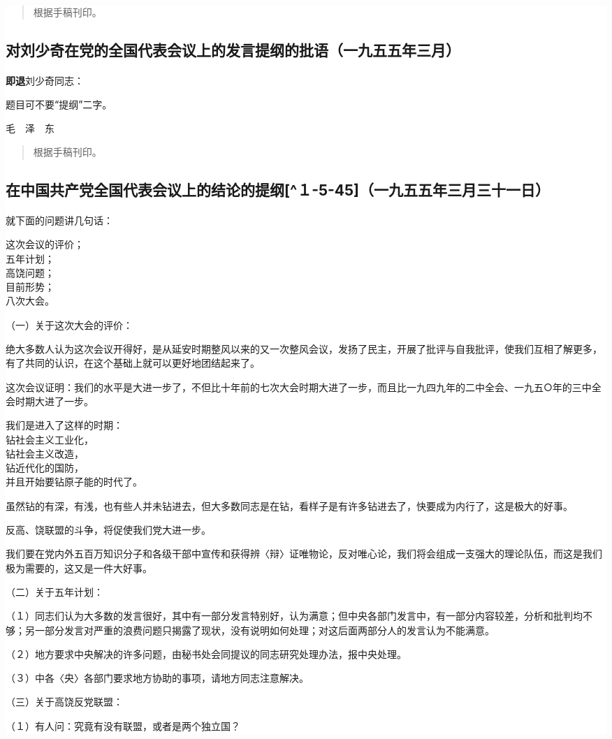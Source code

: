 >根据手稿刊印。

[^１-5-43]:邓小平，当时任中共中央秘书长。

[^２-5-43]:指一九五五年三月二十四日《人民日报》刊载的胡琦、力峰写的《从红星工厂事件中看中共天津市地方国营工业局委员会的责任》一文和一九五五年三月二十五日《光明日报》择要刊载的苏联A·伊萨耶夫少将写的《实力政策的虚妄》一文。胡琦、力峰的文章介绍说，中共天津市地方国营工业局委员会，由于犯了只管业务不问政治的错误，致使所属的红星工厂厂长处处限制党支部的活动，把一批坏分子提拔为厂里的各级干部，打击了党员干部的积极性，影响了生产计划的完成。·伊萨耶夫的文章节译自一九五五年A二月五日苏联《新时代》杂志，介绍了近年来美英等帝国主国家鼓吹所谓实力政策，即用假想中的美国军事优势来对全世界发号施令，事实证明这一所谓的实力政策是虚妄的。

## 对刘少奇在党的全国代表会议上的发言提纲的批语（一九五五年三月）

**即退**刘少奇同志：

题目可不要“提纲”二字。

毛　泽　东

>根据手稿刊印。

## 在中国共产党全国代表会议上的结论的提纲[^１-5-45]（一九五五年三月三十一日）

就下面的问题讲几句话：

这次会议的评价；  
五年计划；  
高饶问题；  
目前形势；  
八次大会。

（一）关于这次大会的评价：

绝大多数人认为这次会议开得好，是从延安时期整风以来的又一次整风会议，发扬了民主，开展了批评与自我批评，使我们互相了解更多，有了共同的认识，在这个基础上就可以更好地团结起来了。

这次会议证明：我们的水平是大进一步了，不但比十年前的七次大会时期大进了一步，而且比一九四九年的二中全会、一九五○年的三中全会时期大进了一步。

我们是进入了这样的时期：  
钻社会主义工业化，  
钻社会主义改造，  
钻近代化的国防，  
并且开始要钻原子能的时代了。

虽然钻的有深，有浅，也有些人并未钻进去，但大多数同志是在钻，看样子是有许多钻进去了，快要成为内行了，这是极大的好事。

反高、饶联盟的斗争，将促使我们党大进一步。

我们要在党内外五百万知识分子和各级干部中宣传和获得辨〈辩〉证唯物论，反对唯心论，我们将会组成一支强大的理论队伍，而这是我们极为需要的，这又是一件大好事。

（二）关于五年计划：

（１）同志们认为大多数的发言很好，其中有一部分发言特别好，认为满意；但中央各部门发言中，有一部分内容较差，分析和批判均不够；另一部分发言对严重的浪费问题只揭露了现状，没有说明如何处理；对这后面两部分人的发言认为不能满意。

（２）地方要求中央解决的许多问题，由秘书处会同提议的同志研究处理办法，报中央处理。

（３）中各〈央〉各部门要求地方协助的事项，请地方同志注意解决。

（三）关于高饶反党联盟：

（１）有人问：究竟有没有联盟，或者是两个独立国？
